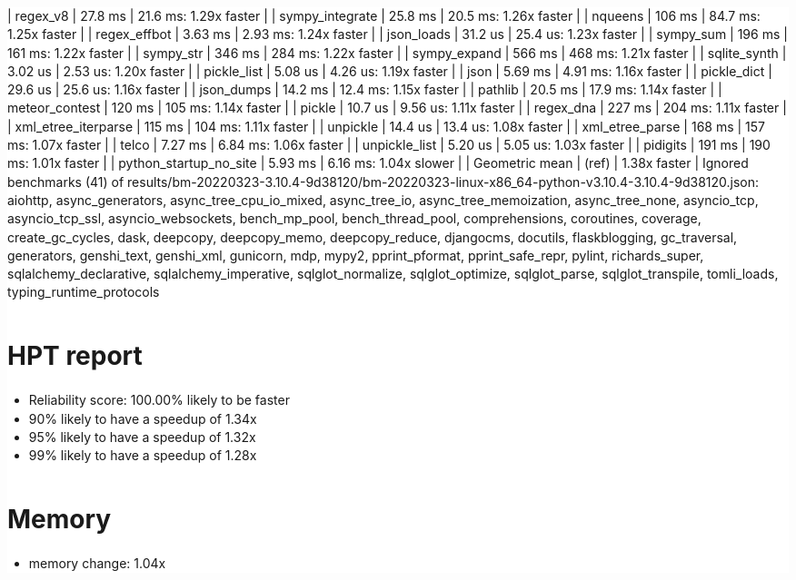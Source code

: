 | regex_v8                | 27.8 ms                                                | 21.6 ms: 1.29x faster                                 |
| sympy_integrate         | 25.8 ms                                                | 20.5 ms: 1.26x faster                                 |
| nqueens                 | 106 ms                                                 | 84.7 ms: 1.25x faster                                 |
| regex_effbot            | 3.63 ms                                                | 2.93 ms: 1.24x faster                                 |
| json_loads              | 31.2 us                                                | 25.4 us: 1.23x faster                                 |
| sympy_sum               | 196 ms                                                 | 161 ms: 1.22x faster                                  |
| sympy_str               | 346 ms                                                 | 284 ms: 1.22x faster                                  |
| sympy_expand            | 566 ms                                                 | 468 ms: 1.21x faster                                  |
| sqlite_synth            | 3.02 us                                                | 2.53 us: 1.20x faster                                 |
| pickle_list             | 5.08 us                                                | 4.26 us: 1.19x faster                                 |
| json                    | 5.69 ms                                                | 4.91 ms: 1.16x faster                                 |
| pickle_dict             | 29.6 us                                                | 25.6 us: 1.16x faster                                 |
| json_dumps              | 14.2 ms                                                | 12.4 ms: 1.15x faster                                 |
| pathlib                 | 20.5 ms                                                | 17.9 ms: 1.14x faster                                 |
| meteor_contest          | 120 ms                                                 | 105 ms: 1.14x faster                                  |
| pickle                  | 10.7 us                                                | 9.56 us: 1.11x faster                                 |
| regex_dna               | 227 ms                                                 | 204 ms: 1.11x faster                                  |
| xml_etree_iterparse     | 115 ms                                                 | 104 ms: 1.11x faster                                  |
| unpickle                | 14.4 us                                                | 13.4 us: 1.08x faster                                 |
| xml_etree_parse         | 168 ms                                                 | 157 ms: 1.07x faster                                  |
| telco                   | 7.27 ms                                                | 6.84 ms: 1.06x faster                                 |
| unpickle_list           | 5.20 us                                                | 5.05 us: 1.03x faster                                 |
| pidigits                | 191 ms                                                 | 190 ms: 1.01x faster                                  |
| python_startup_no_site  | 5.93 ms                                                | 6.16 ms: 1.04x slower                                 |
| Geometric mean          | (ref)                                                  | 1.38x faster                                          |
Ignored benchmarks (41) of results/bm-20220323-3.10.4-9d38120/bm-20220323-linux-x86_64-python-v3.10.4-3.10.4-9d38120.json: aiohttp, async_generators, async_tree_cpu_io_mixed, async_tree_io, async_tree_memoization, async_tree_none, asyncio_tcp, asyncio_tcp_ssl, asyncio_websockets, bench_mp_pool, bench_thread_pool, comprehensions, coroutines, coverage, create_gc_cycles, dask, deepcopy, deepcopy_memo, deepcopy_reduce, djangocms, docutils, flaskblogging, gc_traversal, generators, genshi_text, genshi_xml, gunicorn, mdp, mypy2, pprint_pformat, pprint_safe_repr, pylint, richards_super, sqlalchemy_declarative, sqlalchemy_imperative, sqlglot_normalize, sqlglot_optimize, sqlglot_parse, sqlglot_transpile, tomli_loads, typing_runtime_protocols


# HPT report

- Reliability score: 100.00% likely to be faster
- 90% likely to have a speedup of 1.34x
- 95% likely to have a speedup of 1.32x
- 99% likely to have a speedup of 1.28x


# Memory

- memory change: 1.04x